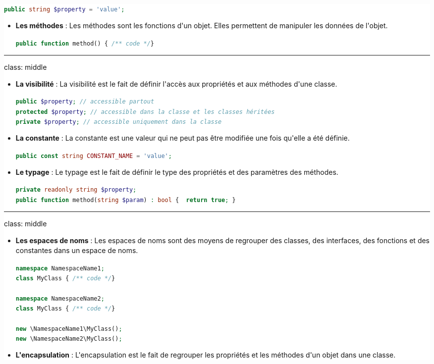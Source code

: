   ```php
  public string $property = 'value';
  ```

- **Les méthodes** : Les méthodes sont les fonctions d'un objet. Elles permettent de manipuler les données de l'objet.

  ```php
  public function method() { /** code */}
  ```

---

class: middle

- **La visibilité** : La visibilité est le fait de définir l'accès aux propriétés et aux méthodes d'une classe.

  ```php
  public $property; // accessible partout
  protected $property; // accessible dans la classe et les classes héritées
  private $property; // accessible uniquement dans la classe
  ```

- **La constante** : La constante est une valeur qui ne peut pas être modifiée une fois qu'elle a été définie.

  ```php
  public const string CONSTANT_NAME = 'value';
  ```

- **Le typage** : Le typage est le fait de définir le type des propriétés et des paramètres des méthodes.

  ```php
  private readonly string $property;
  public function method(string $param) : bool {  return true; }
  ```

---

class: middle

- **Les espaces de noms** : Les espaces de noms sont des moyens de regrouper des classes, des interfaces, des fonctions et des constantes dans un espace de noms.

  ```php
  namespace NamespaceName1;
  class MyClass { /** code */}

  namespace NamespaceName2;
  class MyClass { /** code */}

  new \NamespaceName1\MyClass();
  new \NamespaceName2\MyClass();
  ```

- **L'encapsulation** : L'encapsulation est le fait de regrouper les propriétés et les méthodes d'un objet dans une classe.
